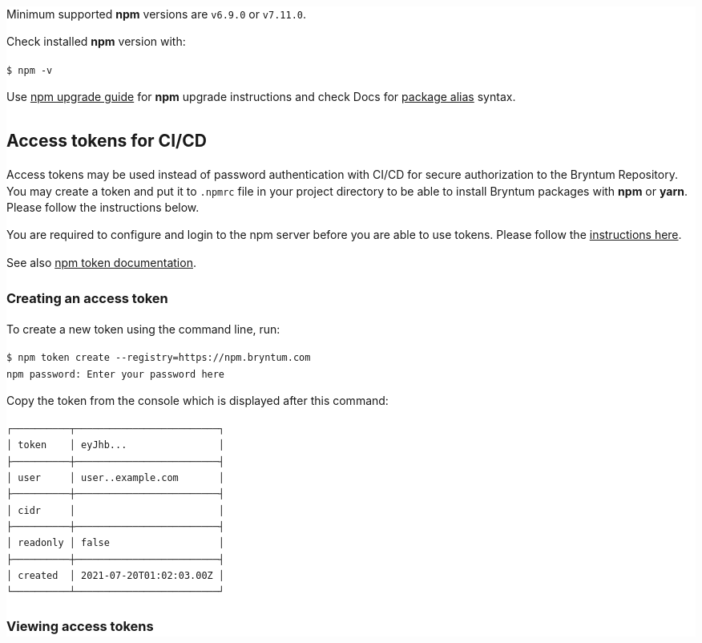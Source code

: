 Minimum supported **npm** versions are `v6.9.0` or `v7.11.0`.

Check installed **npm** version with:

```shell
$ npm -v
```

Use [npm upgrade guide](https://docs.npmjs.com/try-the-latest-stable-version-of-npm) for **npm** upgrade
instructions and
check Docs for [package alias](https://docs.npmjs.com/cli/v7/commands/npm-install) syntax.

## Access tokens for CI/CD

Access tokens may be used instead of password authentication with CI/CD for secure authorization to the Bryntum Repository. You
may create a token and put it to `.npmrc` file in your project directory to be able to install Bryntum packages with **npm**
or **yarn**. Please follow the instructions below.

<div class="note">
You are required to configure and login to the npm server before you are able to use tokens. Please follow the
<a href="#Calendar/guides/npm-repository.md#repository-access">instructions here</a>.
</div>

See also [npm token documentation](https://docs.npmjs.com/creating-and-viewing-access-tokens).

### Creating an access token

To create a new token using the command line, run:

```shell
$ npm token create --registry=https://npm.bryntum.com
npm password: Enter your password here
```

Copy the token from the console which is displayed after this command:

```shell
┌──────────┬─────────────────────────┐
│ token    │ eyJhb...                │
├──────────┼─────────────────────────┤
│ user     │ user..example.com       │
├──────────┼─────────────────────────┤
│ cidr     │                         │
├──────────┼─────────────────────────┤
│ readonly │ false                   │
├──────────┼─────────────────────────┤
│ created  │ 2021-07-20T01:02:03.00Z │
└──────────┴─────────────────────────┘
```

### Viewing access tokens
